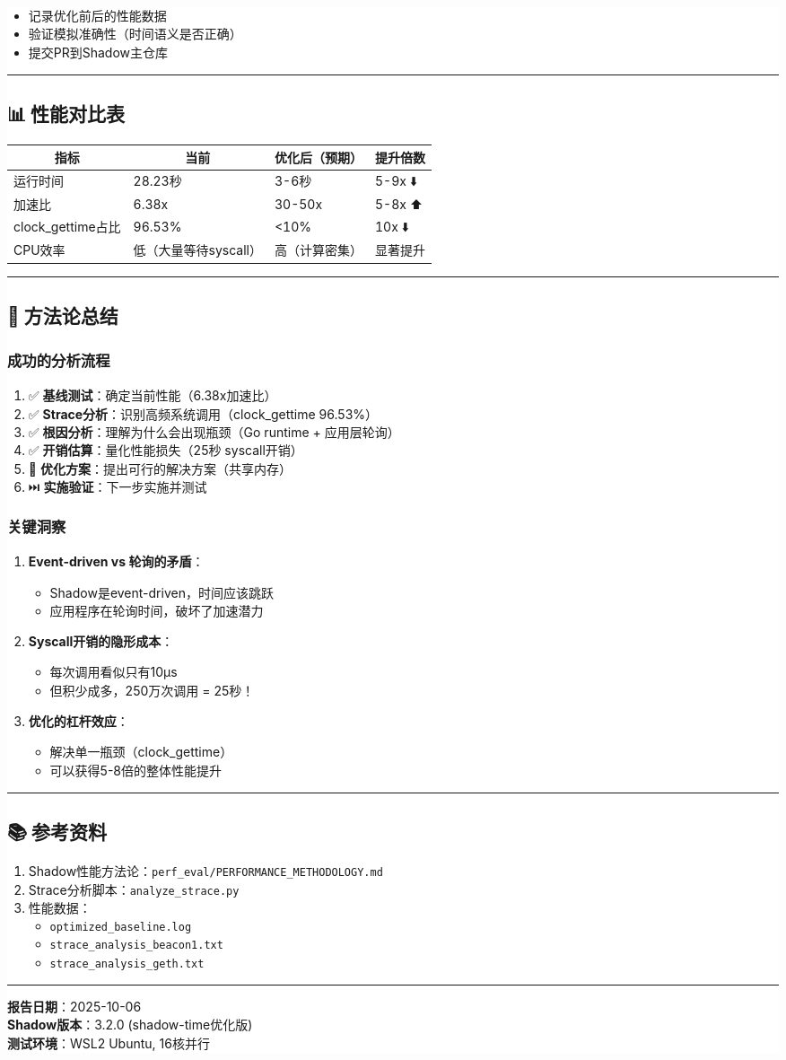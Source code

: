 - 记录优化前后的性能数据
- 验证模拟准确性（时间语义是否正确）
- 提交PR到Shadow主仓库

---

## 📊 性能对比表

| 指标 | 当前 | 优化后（预期） | 提升倍数 |
|------|------|--------------|---------|
| 运行时间 | 28.23秒 | 3-6秒 | 5-9x ⬇️ |
| 加速比 | 6.38x | 30-50x | 5-8x ⬆️ |
| clock_gettime占比 | 96.53% | <10% | 10x ⬇️ |
| CPU效率 | 低（大量等待syscall） | 高（计算密集） | 显著提升 |

---

## 🔬 方法论总结

### 成功的分析流程

1. ✅ **基线测试**：确定当前性能（6.38x加速比）
2. ✅ **Strace分析**：识别高频系统调用（clock_gettime 96.53%）
3. ✅ **根因分析**：理解为什么会出现瓶颈（Go runtime + 应用层轮询）
4. ✅ **开销估算**：量化性能损失（25秒 syscall开销）
5. 🔄 **优化方案**：提出可行的解决方案（共享内存）
6. ⏭️ **实施验证**：下一步实施并测试

### 关键洞察

1. **Event-driven vs 轮询的矛盾**：
   - Shadow是event-driven，时间应该跳跃
   - 应用程序在轮询时间，破坏了加速潜力

2. **Syscall开销的隐形成本**：
   - 每次调用看似只有10μs
   - 但积少成多，250万次调用 = 25秒！

3. **优化的杠杆效应**：
   - 解决单一瓶颈（clock_gettime）
   - 可以获得5-8倍的整体性能提升

---

## 📚 参考资料

1. Shadow性能方法论：`perf_eval/PERFORMANCE_METHODOLOGY.md`
2. Strace分析脚本：`analyze_strace.py`
3. 性能数据：
   - `optimized_baseline.log`
   - `strace_analysis_beacon1.txt`
   - `strace_analysis_geth.txt`

---

**报告日期**：2025-10-06  
**Shadow版本**：3.2.0 (shadow-time优化版)  
**测试环境**：WSL2 Ubuntu, 16核并行

